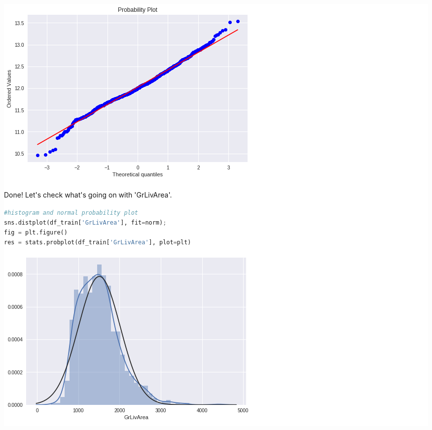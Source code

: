 

![png](output_62_1.png)


Done! Let's check what's going on with 'GrLivArea'.


```python
#histogram and normal probability plot
sns.distplot(df_train['GrLivArea'], fit=norm);
fig = plt.figure()
res = stats.probplot(df_train['GrLivArea'], plot=plt)
```


![png](output_64_0.png)


